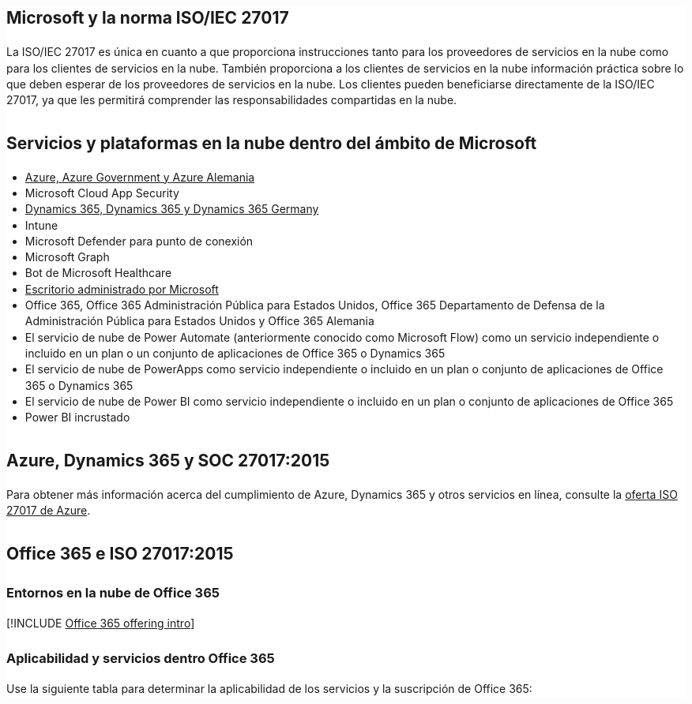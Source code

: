 ## <a name="microsoft-and-isoiec-27017"></a>Microsoft y la norma ISO/IEC 27017

La ISO/IEC 27017 es única en cuanto a que proporciona instrucciones tanto para los proveedores de servicios en la nube como para los clientes de servicios en la nube. También proporciona a los clientes de servicios en la nube información práctica sobre lo que deben esperar de los proveedores de servicios en la nube. Los clientes pueden beneficiarse directamente de la ISO/IEC 27017, ya que les permitirá comprender las responsabilidades compartidas en la nube.

## <a name="microsoft-in-scope-cloud-platforms--services"></a>Servicios y plataformas en la nube dentro del ámbito de Microsoft

- [Azure, Azure Government y Azure Alemania](https://aka.ms/AzureCompliance)
- Microsoft Cloud App Security
- [Dynamics 365, Dynamics 365 y Dynamics 365 Germany](https://aka.ms/d365-compliance-list)
- Intune
- Microsoft Defender para punto de conexión
- Microsoft Graph
- Bot de Microsoft Healthcare
- [Escritorio administrado por Microsoft](/microsoft-365/managed-desktop/intro/compliance)
- Office 365, Office 365 Administración Pública para Estados Unidos, Office 365 Departamento de Defensa de la Administración Pública para Estados Unidos y Office 365 Alemania
- El servicio de nube de Power Automate (anteriormente conocido como Microsoft Flow) como un servicio independiente o incluido en un plan o un conjunto de aplicaciones de Office 365 o Dynamics 365
- El servicio de nube de PowerApps como servicio independiente o incluido en un plan o conjunto de aplicaciones de Office 365 o Dynamics 365
- El servicio de nube de Power BI como servicio independiente o incluido en un plan o conjunto de aplicaciones de Office 365
- Power BI incrustado

## <a name="azure-dynamics-365-and-iso-270172015"></a>Azure, Dynamics 365 y SOC 27017:2015

Para obtener más información acerca del cumplimiento de Azure, Dynamics 365 y otros servicios en línea, consulte la [oferta ISO 27017 de Azure](/azure/compliance/offerings/offering-iso-27017).

## <a name="office-365-and-iso-270172015"></a>Office 365 e ISO 27017:2015

### <a name="office-365-cloud-environments"></a>Entornos en la nube de Office 365

[!INCLUDE [Office 365 offering intro](../includes/o365-offering-introduction.md)]

### <a name="office-365-applicability-and-in-scope-services"></a>Aplicabilidad y servicios dentro Office 365

Use la siguiente tabla para determinar la aplicabilidad de los servicios y la suscripción de Office 365:
